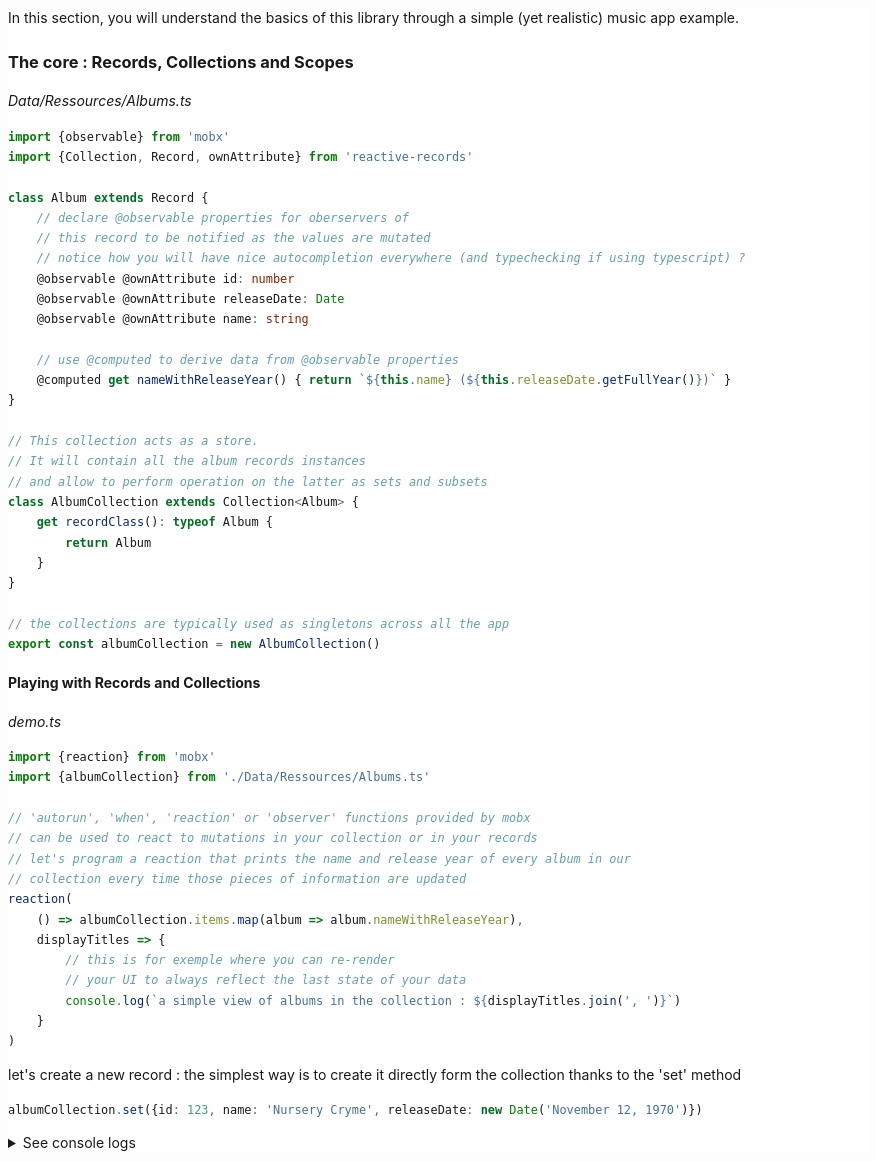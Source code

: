 In this section, you will understand the basics of this library through a simple (yet realistic) music app example. 

### The core : Records, Collections and Scopes

_Data/Ressources/Albums.ts_
```ts
import {observable} from 'mobx'
import {Collection, Record, ownAttribute} from 'reactive-records'

class Album extends Record {
    // declare @observable properties for oberservers of 
    // this record to be notified as the values are mutated
    // notice how you will have nice autocompletion everywhere (and typechecking if using typescript) ?
    @observable @ownAttribute id: number
    @observable @ownAttribute releaseDate: Date
    @observable @ownAttribute name: string
   
    // use @computed to derive data from @observable properties
    @computed get nameWithReleaseYear() { return `${this.name} (${this.releaseDate.getFullYear()})` }
}

// This collection acts as a store. 
// It will contain all the album records instances 
// and allow to perform operation on the latter as sets and subsets
class AlbumCollection extends Collection<Album> {
    get recordClass(): typeof Album {
        return Album
    }
}

// the collections are typically used as singletons across all the app
export const albumCollection = new AlbumCollection()
```

#### Playing with Records and Collections
_demo.ts_

```ts
import {reaction} from 'mobx'
import {albumCollection} from './Data/Ressources/Albums.ts'

// 'autorun', 'when', 'reaction' or 'observer' functions provided by mobx 
// can be used to react to mutations in your collection or in your records
// let's program a reaction that prints the name and release year of every album in our 
// collection every time those pieces of information are updated
reaction(
    () => albumCollection.items.map(album => album.nameWithReleaseYear),
    displayTitles => {
        // this is for exemple where you can re-render 
        // your UI to always reflect the last state of your data
        console.log(`a simple view of albums in the collection : ${displayTitles.join(', ')}`)
    }
)
```
let's create a new record : the simplest way is to create it directly form the collection thanks to the 'set' method
```ts 
albumCollection.set({id: 123, name: 'Nursery Cryme', releaseDate: new Date('November 12, 1970')})
``` 
<details><summary>See console logs </summary></details>
